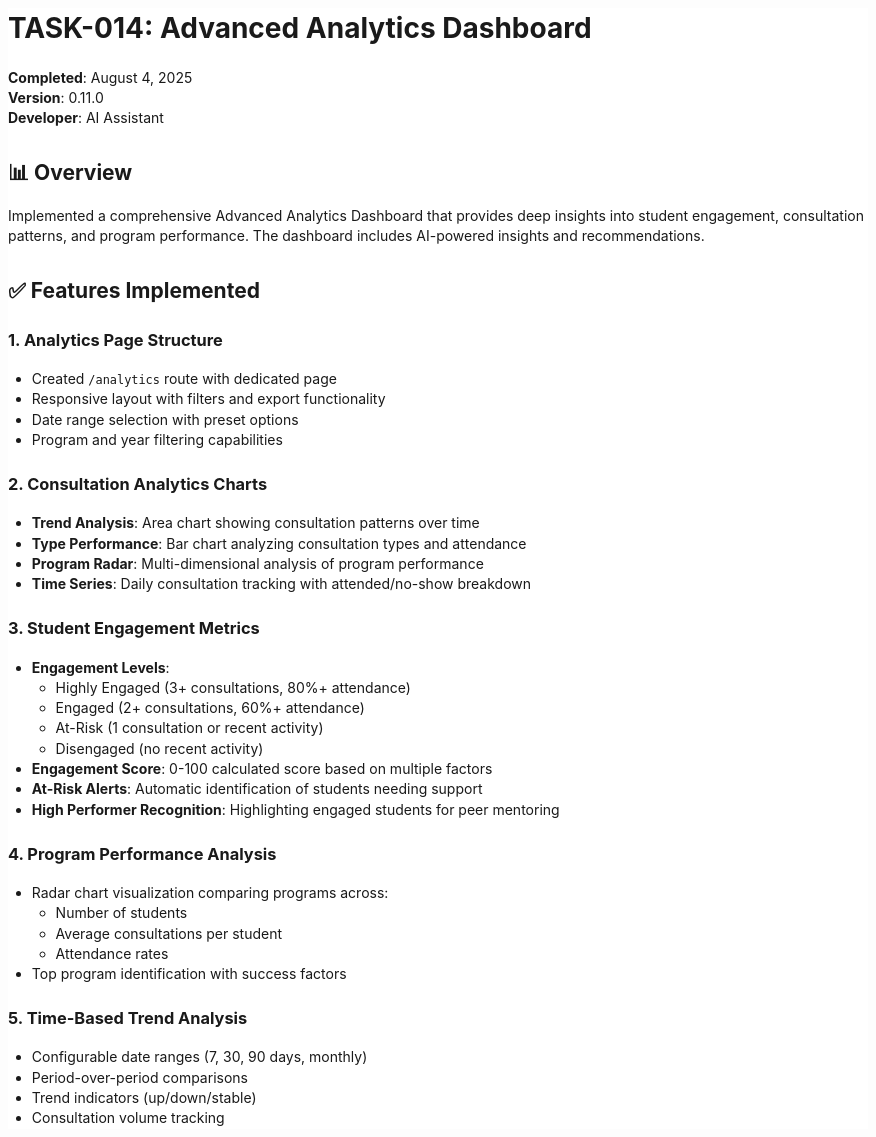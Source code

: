 # TASK-014: Advanced Analytics Dashboard

**Completed**: August 4, 2025  
**Version**: 0.11.0  
**Developer**: AI Assistant  

## 📊 Overview

Implemented a comprehensive Advanced Analytics Dashboard that provides deep insights into student engagement, consultation patterns, and program performance. The dashboard includes AI-powered insights and recommendations.

## ✅ Features Implemented

### 1. **Analytics Page Structure**
- Created `/analytics` route with dedicated page
- Responsive layout with filters and export functionality
- Date range selection with preset options
- Program and year filtering capabilities

### 2. **Consultation Analytics Charts**
- **Trend Analysis**: Area chart showing consultation patterns over time
- **Type Performance**: Bar chart analyzing consultation types and attendance
- **Program Radar**: Multi-dimensional analysis of program performance
- **Time Series**: Daily consultation tracking with attended/no-show breakdown

### 3. **Student Engagement Metrics**
- **Engagement Levels**: 
  - Highly Engaged (3+ consultations, 80%+ attendance)
  - Engaged (2+ consultations, 60%+ attendance)
  - At-Risk (1 consultation or recent activity)
  - Disengaged (no recent activity)
- **Engagement Score**: 0-100 calculated score based on multiple factors
- **At-Risk Alerts**: Automatic identification of students needing support
- **High Performer Recognition**: Highlighting engaged students for peer mentoring

### 4. **Program Performance Analysis**
- Radar chart visualization comparing programs across:
  - Number of students
  - Average consultations per student
  - Attendance rates
- Top program identification with success factors

### 5. **Time-Based Trend Analysis**
- Configurable date ranges (7, 30, 90 days, monthly)
- Period-over-period comparisons
- Trend indicators (up/down/stable)
- Consultation volume tracking
